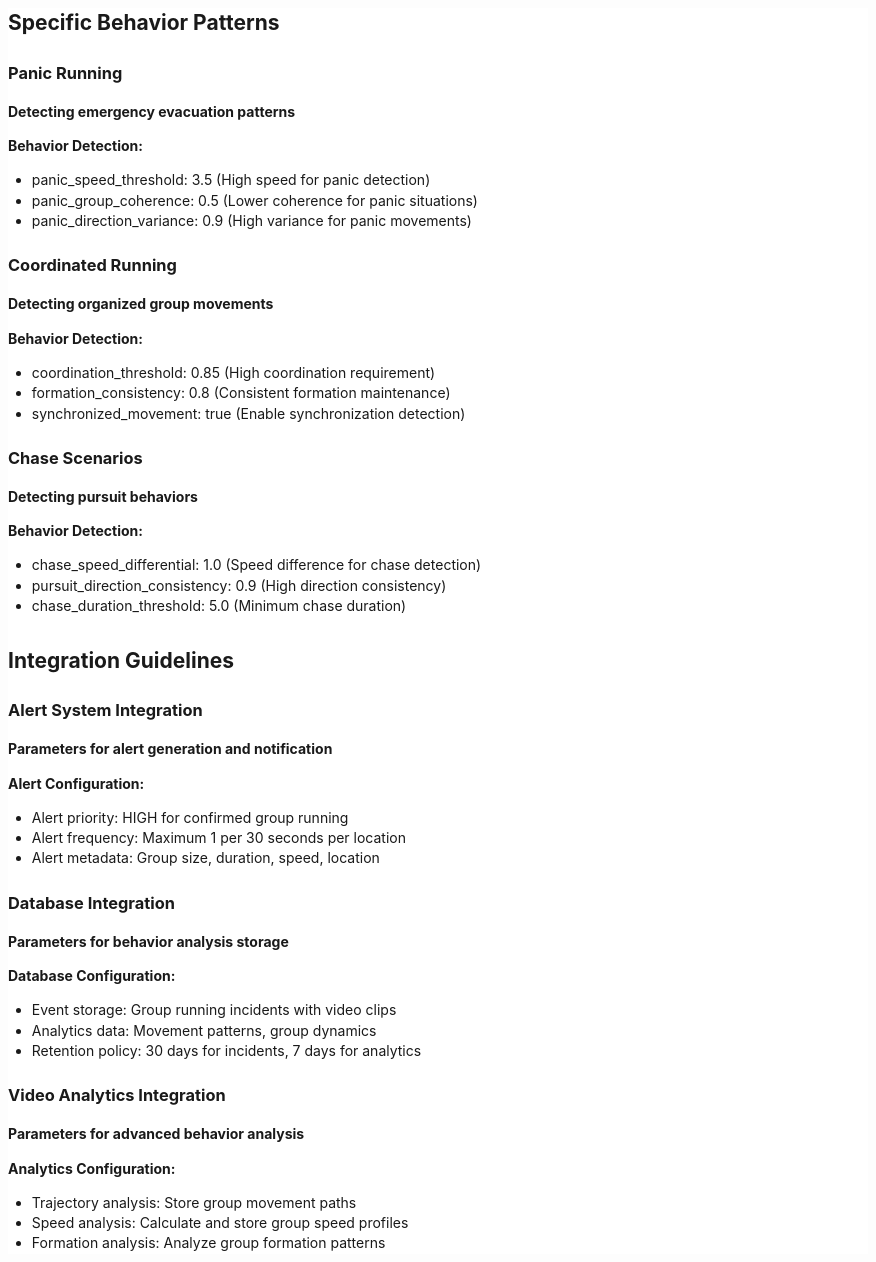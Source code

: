 ## Specific Behavior Patterns

### Panic Running
**Detecting emergency evacuation patterns**

**Behavior Detection:**
- panic_speed_threshold: 3.5 (High speed for panic detection)
- panic_group_coherence: 0.5 (Lower coherence for panic situations)
- panic_direction_variance: 0.9 (High variance for panic movements)

### Coordinated Running
**Detecting organized group movements**

**Behavior Detection:**
- coordination_threshold: 0.85 (High coordination requirement)
- formation_consistency: 0.8 (Consistent formation maintenance)
- synchronized_movement: true (Enable synchronization detection)

### Chase Scenarios
**Detecting pursuit behaviors**

**Behavior Detection:**
- chase_speed_differential: 1.0 (Speed difference for chase detection)
- pursuit_direction_consistency: 0.9 (High direction consistency)
- chase_duration_threshold: 5.0 (Minimum chase duration)

## Integration Guidelines

### Alert System Integration
**Parameters for alert generation and notification**

**Alert Configuration:**
- Alert priority: HIGH for confirmed group running
- Alert frequency: Maximum 1 per 30 seconds per location
- Alert metadata: Group size, duration, speed, location

### Database Integration
**Parameters for behavior analysis storage**

**Database Configuration:**
- Event storage: Group running incidents with video clips
- Analytics data: Movement patterns, group dynamics
- Retention policy: 30 days for incidents, 7 days for analytics

### Video Analytics Integration
**Parameters for advanced behavior analysis**

**Analytics Configuration:**
- Trajectory analysis: Store group movement paths
- Speed analysis: Calculate and store group speed profiles
- Formation analysis: Analyze group formation patterns
